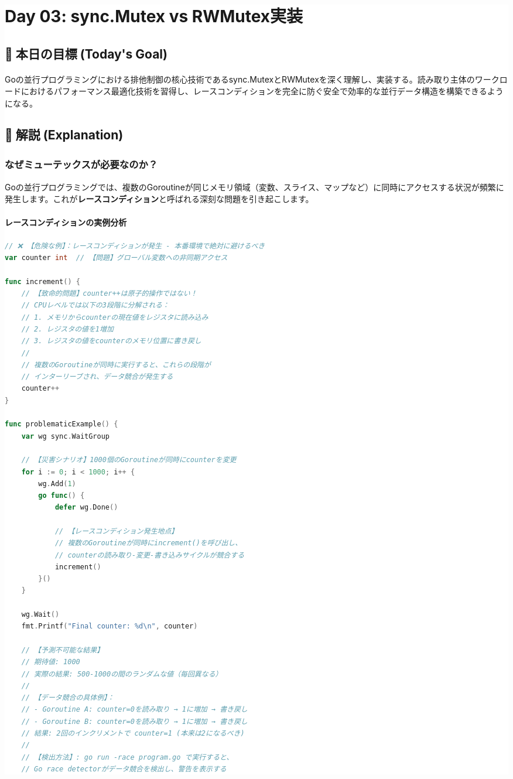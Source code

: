 # Day 03: sync.Mutex vs RWMutex実装

## 🎯 本日の目標 (Today's Goal)

Goの並行プログラミングにおける排他制御の核心技術であるsync.MutexとRWMutexを深く理解し、実装する。読み取り主体のワークロードにおけるパフォーマンス最適化技術を習得し、レースコンディションを完全に防ぐ安全で効率的な並行データ構造を構築できるようになる。

## 📖 解説 (Explanation)

### なぜミューテックスが必要なのか？

Goの並行プログラミングでは、複数のGoroutineが同じメモリ領域（変数、スライス、マップなど）に同時にアクセスする状況が頻繁に発生します。これが**レースコンディション**と呼ばれる深刻な問題を引き起こします。

#### レースコンディションの実例分析

```go
// ❌ 【危険な例】：レースコンディションが発生 - 本番環境で絶対に避けるべき
var counter int  // 【問題】グローバル変数への非同期アクセス

func increment() {
    // 【致命的問題】counter++は原子的操作ではない！
    // CPUレベルでは以下の3段階に分解される：
    // 1. メモリからcounterの現在値をレジスタに読み込み
    // 2. レジスタの値を1増加
    // 3. レジスタの値をcounterのメモリ位置に書き戻し
    //
    // 複数のGoroutineが同時に実行すると、これらの段階が
    // インターリーブされ、データ競合が発生する
    counter++
}

func problematicExample() {
    var wg sync.WaitGroup
    
    // 【災害シナリオ】1000個のGoroutineが同時にcounterを変更
    for i := 0; i < 1000; i++ {
        wg.Add(1)
        go func() {
            defer wg.Done()
            
            // 【レースコンディション発生地点】
            // 複数のGoroutineが同時にincrement()を呼び出し、
            // counterの読み取り-変更-書き込みサイクルが競合する
            increment()
        }()
    }
    
    wg.Wait()
    fmt.Printf("Final counter: %d\n", counter) 
    
    // 【予測不可能な結果】
    // 期待値: 1000
    // 実際の結果: 500-1000の間のランダムな値（毎回異なる）
    //
    // 【データ競合の具体例】：
    // - Goroutine A: counter=0を読み取り → 1に増加 → 書き戻し
    // - Goroutine B: counter=0を読み取り → 1に増加 → 書き戻し
    // 結果: 2回のインクリメントで counter=1 (本来は2になるべき)
    //
    // 【検出方法】: go run -race program.go で実行すると、
    // Go race detectorがデータ競合を検出し、警告を表示する
```